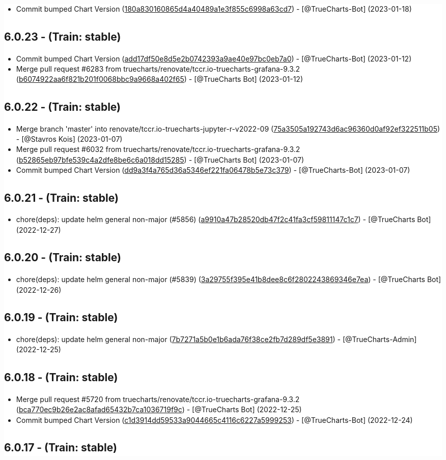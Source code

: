 - Commit bumped Chart Version ([180a830160865d4a40489a1e3f855c6998a63cd7](https://github.com/truecharts/charts/commit/180a830160865d4a40489a1e3f855c6998a63cd7)) - [@TrueCharts-Bot] (2023-01-18)

## 6.0.23 - (Train: stable)

- Commit bumped Chart Version ([add17df50e8d5e2b0742393a9ae40e97bc0eb7a0](https://github.com/truecharts/charts/commit/add17df50e8d5e2b0742393a9ae40e97bc0eb7a0)) - [@TrueCharts-Bot] (2023-01-12)
- Merge pull request #6283 from truecharts/renovate/tccr.io-truecharts-grafana-9.3.2 ([b6074922aa6f821b201f0068bbc9a9668a402f65](https://github.com/truecharts/charts/commit/b6074922aa6f821b201f0068bbc9a9668a402f65)) - [@TrueCharts Bot] (2023-01-12)

## 6.0.22 - (Train: stable)

- Merge branch &#39;master&#39; into renovate/tccr.io-truecharts-jupyter-r-v2022-09 ([75a3505a192743d6ac96360d0af92ef322511b05](https://github.com/truecharts/charts/commit/75a3505a192743d6ac96360d0af92ef322511b05)) - [@Stavros Kois] (2023-01-07)
- Merge pull request #6032 from truecharts/renovate/tccr.io-truecharts-grafana-9.3.2 ([b52865eb97bfe539c4a2dfe8be6c6a018dd15285](https://github.com/truecharts/charts/commit/b52865eb97bfe539c4a2dfe8be6c6a018dd15285)) - [@TrueCharts Bot] (2023-01-07)
- Commit bumped Chart Version ([dd9a3f4a765d36a5346ef221fa06478b5e73c379](https://github.com/truecharts/charts/commit/dd9a3f4a765d36a5346ef221fa06478b5e73c379)) - [@TrueCharts-Bot] (2023-01-07)

## 6.0.21 - (Train: stable)

- chore(deps): update helm general non-major (#5856) ([a9910a47b28520db47f2c41fa3cf59811147c1c7](https://github.com/truecharts/charts/commit/a9910a47b28520db47f2c41fa3cf59811147c1c7)) - [@TrueCharts Bot] (2022-12-27)

## 6.0.20 - (Train: stable)

- chore(deps): update helm general non-major (#5839) ([3a29755f395e41b8dee8c6f2802243869346e7ea](https://github.com/truecharts/charts/commit/3a29755f395e41b8dee8c6f2802243869346e7ea)) - [@TrueCharts Bot] (2022-12-26)

## 6.0.19 - (Train: stable)

- chore(deps): update helm general non-major ([7b7271a5b0e1b6ada76f38ce2fb7d289df5e3891](https://github.com/truecharts/charts/commit/7b7271a5b0e1b6ada76f38ce2fb7d289df5e3891)) - [@TrueCharts-Admin] (2022-12-25)

## 6.0.18 - (Train: stable)

- Merge pull request #5720 from truecharts/renovate/tccr.io-truecharts-grafana-9.3.2 ([bca770ec9b26e2ac8afad65432b7ca1036719f9c](https://github.com/truecharts/charts/commit/bca770ec9b26e2ac8afad65432b7ca1036719f9c)) - [@TrueCharts Bot] (2022-12-25)
- Commit bumped Chart Version ([c1d3914dd59533a9044665c4116c6227a5999253](https://github.com/truecharts/charts/commit/c1d3914dd59533a9044665c4116c6227a5999253)) - [@TrueCharts-Bot] (2022-12-24)

## 6.0.17 - (Train: stable)
